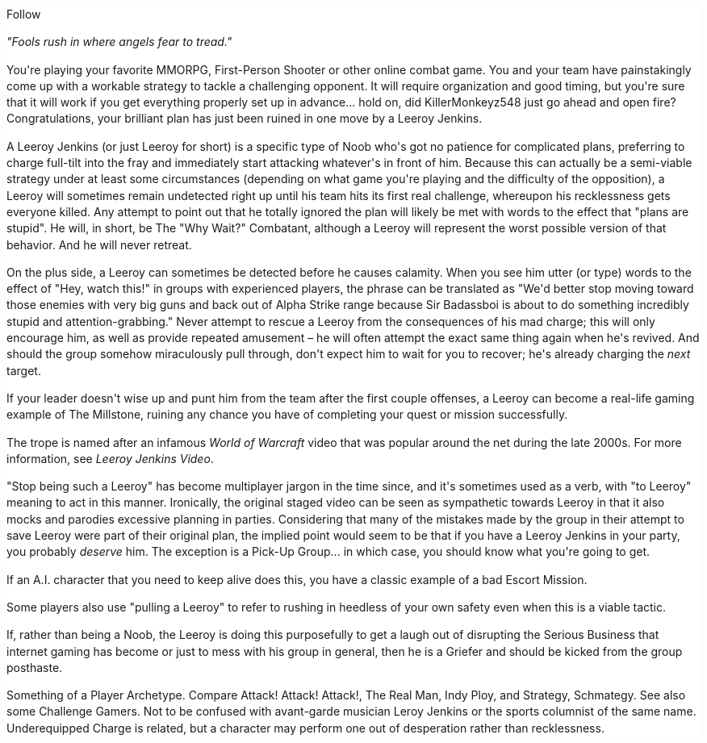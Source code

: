 Follow

_"Fools rush in where angels fear to tread."_

You're playing your favorite MMORPG, First-Person Shooter or other online combat game. You and your team have painstakingly come up with a workable strategy to tackle a challenging opponent. It will require organization and good timing, but you're sure that it will work if you get everything properly set up in advance... hold on, did KillerMonkeyz548 just go ahead and open fire? Congratulations, your brilliant plan has just been ruined in one move by a Leeroy Jenkins.

A Leeroy Jenkins (or just Leeroy for short) is a specific type of Noob who's got no patience for complicated plans, preferring to charge full-tilt into the fray and immediately start attacking whatever's in front of him. Because this can actually be a semi-viable strategy under at least some circumstances (depending on what game you're playing and the difficulty of the opposition), a Leeroy will sometimes remain undetected right up until his team hits its first real challenge, whereupon his recklessness gets everyone killed. Any attempt to point out that he totally ignored the plan will likely be met with words to the effect that "plans are stupid". He will, in short, be The "Why Wait?" Combatant, although a Leeroy will represent the worst possible version of that behavior. And he will never retreat.

On the plus side, a Leeroy can sometimes be detected before he causes calamity. When you see him utter (or type) words to the effect of "Hey, watch this!" in groups with experienced players, the phrase can be translated as "We'd better stop moving toward those enemies with very big guns and back out of Alpha Strike range because Sir Badassboi is about to do something incredibly stupid and attention-grabbing." Never attempt to rescue a Leeroy from the consequences of his mad charge; this will only encourage him, as well as provide repeated amusement – he will often attempt the exact same thing again when he's revived. And should the group somehow miraculously pull through, don't expect him to wait for you to recover; he's already charging the _next_ target.

If your leader doesn't wise up and punt him from the team after the first couple offenses, a Leeroy can become a real-life gaming example of The Millstone, ruining any chance you have of completing your quest or mission successfully.

The trope is named after an infamous _World of Warcraft_ video that was popular around the net during the late 2000s. For more information, see _Leeroy Jenkins Video_.

"Stop being such a Leeroy" has become multiplayer jargon in the time since, and it's sometimes used as a verb, with "to Leeroy" meaning to act in this manner. Ironically, the original staged video can be seen as sympathetic towards Leeroy in that it also mocks and parodies excessive planning in parties. Considering that many of the mistakes made by the group in their attempt to save Leeroy were part of their original plan, the implied point would seem to be that if you have a Leeroy Jenkins in your party, you probably _deserve_ him. The exception is a Pick-Up Group... in which case, you should know what you're going to get.

If an A.I. character that you need to keep alive does this, you have a classic example of a bad Escort Mission.

Some players also use "pulling a Leeroy" to refer to rushing in heedless of your own safety even when this is a viable tactic.

If, rather than being a Noob, the Leeroy is doing this purposefully to get a laugh out of disrupting the Serious Business that internet gaming has become or just to mess with his group in general, then he is a Griefer and should be kicked from the group posthaste.

Something of a Player Archetype. Compare Attack! Attack! Attack!, The Real Man, Indy Ploy, and Strategy, Schmategy. See also some Challenge Gamers. Not to be confused with avant-garde musician Leroy Jenkins or the sports columnist of the same name. Underequipped Charge is related, but a character may perform one out of desperation rather than recklessness.

